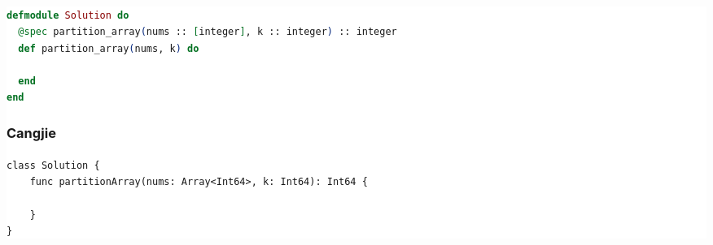 ```elixir
defmodule Solution do
  @spec partition_array(nums :: [integer], k :: integer) :: integer
  def partition_array(nums, k) do
    
  end
end
```

### Cangjie

```cangjie
class Solution {
    func partitionArray(nums: Array<Int64>, k: Int64): Int64 {

    }
}
```

